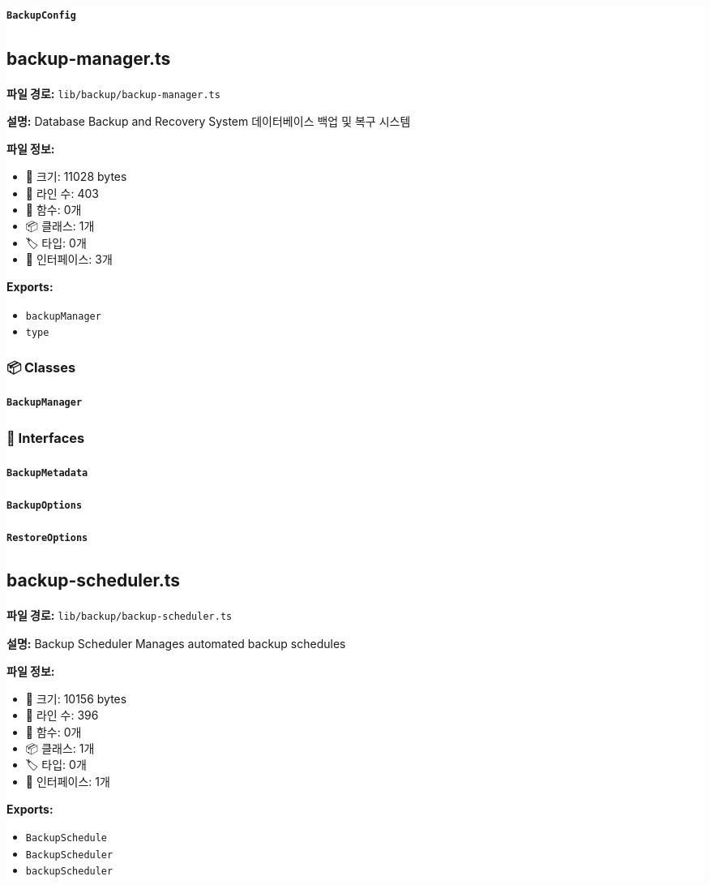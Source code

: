 #### `BackupConfig`


## backup-manager.ts

**파일 경로:** `lib/backup/backup-manager.ts`

**설명:** Database Backup and Recovery System
데이터베이스 백업 및 복구 시스템

**파일 정보:**
- 📏 크기: 11028 bytes
- 📄 라인 수: 403
- 🔧 함수: 0개
- 📦 클래스: 1개
- 🏷️ 타입: 0개
- 🔗 인터페이스: 3개

**Exports:**
- `backupManager`
- `type`

### 📦 Classes

#### `BackupManager`

### 🔗 Interfaces

#### `BackupMetadata`

#### `BackupOptions`

#### `RestoreOptions`


## backup-scheduler.ts

**파일 경로:** `lib/backup/backup-scheduler.ts`

**설명:** Backup Scheduler
Manages automated backup schedules

**파일 정보:**
- 📏 크기: 10156 bytes
- 📄 라인 수: 396
- 🔧 함수: 0개
- 📦 클래스: 1개
- 🏷️ 타입: 0개
- 🔗 인터페이스: 1개

**Exports:**
- `BackupSchedule`
- `BackupScheduler`
- `backupScheduler`
